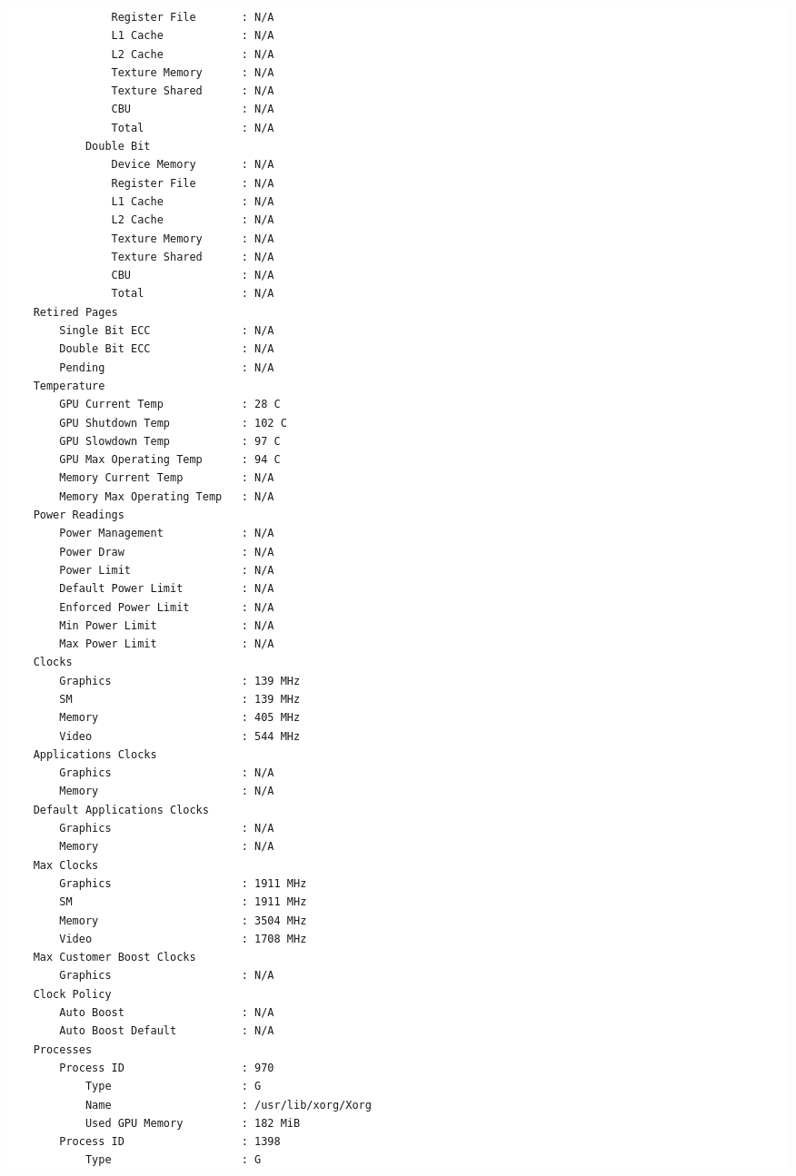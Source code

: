 ```
                Register File       : N/A
                L1 Cache            : N/A
                L2 Cache            : N/A
                Texture Memory      : N/A
                Texture Shared      : N/A
                CBU                 : N/A
                Total               : N/A
            Double Bit
                Device Memory       : N/A
                Register File       : N/A
                L1 Cache            : N/A
                L2 Cache            : N/A
                Texture Memory      : N/A
                Texture Shared      : N/A
                CBU                 : N/A
                Total               : N/A
    Retired Pages
        Single Bit ECC              : N/A
        Double Bit ECC              : N/A
        Pending                     : N/A
    Temperature
        GPU Current Temp            : 28 C
        GPU Shutdown Temp           : 102 C
        GPU Slowdown Temp           : 97 C
        GPU Max Operating Temp      : 94 C
        Memory Current Temp         : N/A
        Memory Max Operating Temp   : N/A
    Power Readings
        Power Management            : N/A
        Power Draw                  : N/A
        Power Limit                 : N/A
        Default Power Limit         : N/A
        Enforced Power Limit        : N/A
        Min Power Limit             : N/A
        Max Power Limit             : N/A
    Clocks
        Graphics                    : 139 MHz
        SM                          : 139 MHz
        Memory                      : 405 MHz
        Video                       : 544 MHz
    Applications Clocks
        Graphics                    : N/A
        Memory                      : N/A
    Default Applications Clocks
        Graphics                    : N/A
        Memory                      : N/A
    Max Clocks
        Graphics                    : 1911 MHz
        SM                          : 1911 MHz
        Memory                      : 3504 MHz
        Video                       : 1708 MHz
    Max Customer Boost Clocks
        Graphics                    : N/A
    Clock Policy
        Auto Boost                  : N/A
        Auto Boost Default          : N/A
    Processes
        Process ID                  : 970
            Type                    : G
            Name                    : /usr/lib/xorg/Xorg
            Used GPU Memory         : 182 MiB
        Process ID                  : 1398
            Type                    : G
```